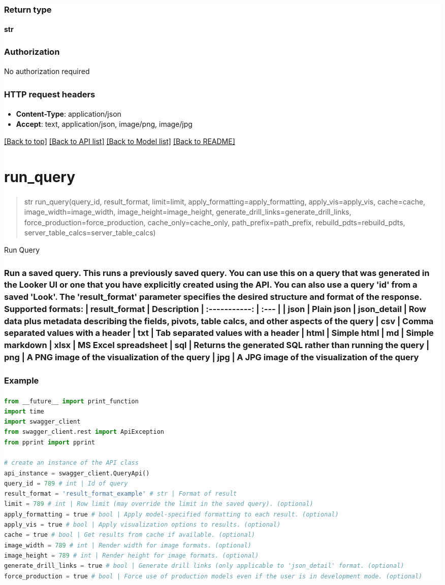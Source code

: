 ### Return type

**str**

### Authorization

No authorization required

### HTTP request headers

 - **Content-Type**: application/json
 - **Accept**: text, application/json, image/png, image/jpg

[[Back to top]](#) [[Back to API list]](../README.md#documentation-for-api-endpoints) [[Back to Model list]](../README.md#documentation-for-models) [[Back to README]](../README.md)

# **run_query**
> str run_query(query_id, result_format, limit=limit, apply_formatting=apply_formatting, apply_vis=apply_vis, cache=cache, image_width=image_width, image_height=image_height, generate_drill_links=generate_drill_links, force_production=force_production, cache_only=cache_only, path_prefix=path_prefix, rebuild_pdts=rebuild_pdts, server_table_calcs=server_table_calcs)

Run Query

### Run a saved query.  This runs a previously saved query. You can use this on a query that was generated in the Looker UI or one that you have explicitly created using the API. You can also use a query 'id' from a saved 'Look'.  The 'result_format' parameter specifies the desired structure and format of the response.  Supported formats:  | result_format | Description | :-----------: | :--- | | json | Plain json | json_detail | Row data plus metadata describing the fields, pivots, table calcs, and other aspects of the query | csv | Comma separated values with a header | txt | Tab separated values with a header | html | Simple html | md | Simple markdown | xlsx | MS Excel spreadsheet | sql | Returns the generated SQL rather than running the query | png | A PNG image of the visualization of the query | jpg | A JPG image of the visualization of the query   

### Example
```python
from __future__ import print_function
import time
import swagger_client
from swagger_client.rest import ApiException
from pprint import pprint

# create an instance of the API class
api_instance = swagger_client.QueryApi()
query_id = 789 # int | Id of query
result_format = 'result_format_example' # str | Format of result
limit = 789 # int | Row limit (may override the limit in the saved query). (optional)
apply_formatting = true # bool | Apply model-specified formatting to each result. (optional)
apply_vis = true # bool | Apply visualization options to results. (optional)
cache = true # bool | Get results from cache if available. (optional)
image_width = 789 # int | Render width for image formats. (optional)
image_height = 789 # int | Render height for image formats. (optional)
generate_drill_links = true # bool | Generate drill links (only applicable to 'json_detail' format. (optional)
force_production = true # bool | Force use of production models even if the user is in development mode. (optional)
```